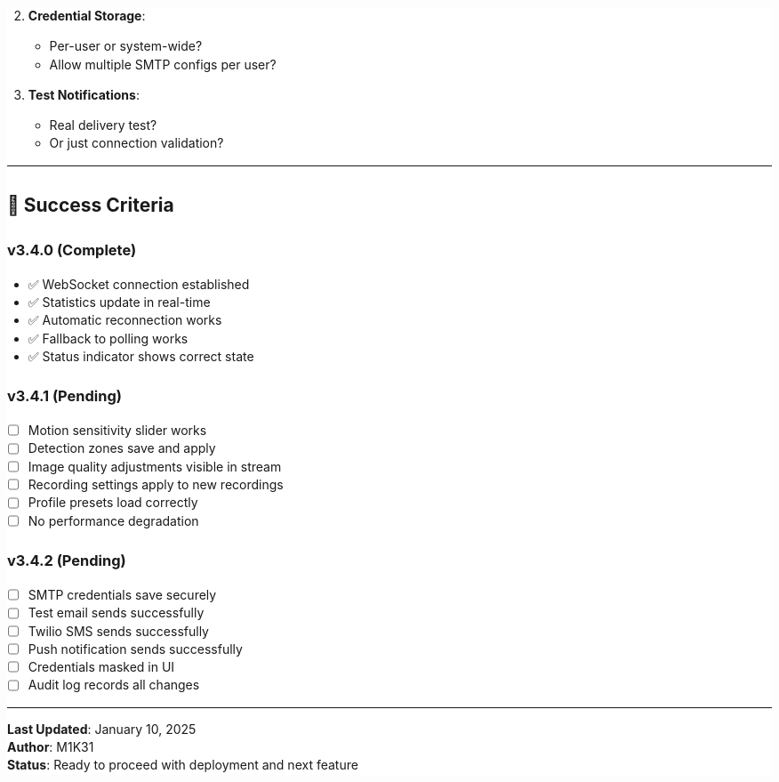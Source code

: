 2. **Credential Storage**:
   - Per-user or system-wide?
   - Allow multiple SMTP configs per user?

3. **Test Notifications**:
   - Real delivery test?
   - Or just connection validation?

---

## 🎉 Success Criteria

### v3.4.0 (Complete)
- ✅ WebSocket connection established
- ✅ Statistics update in real-time
- ✅ Automatic reconnection works
- ✅ Fallback to polling works
- ✅ Status indicator shows correct state

### v3.4.1 (Pending)
- [ ] Motion sensitivity slider works
- [ ] Detection zones save and apply
- [ ] Image quality adjustments visible in stream
- [ ] Recording settings apply to new recordings
- [ ] Profile presets load correctly
- [ ] No performance degradation

### v3.4.2 (Pending)
- [ ] SMTP credentials save securely
- [ ] Test email sends successfully
- [ ] Twilio SMS sends successfully
- [ ] Push notification sends successfully
- [ ] Credentials masked in UI
- [ ] Audit log records all changes

---

**Last Updated**: January 10, 2025  
**Author**: M1K31  
**Status**: Ready to proceed with deployment and next feature
